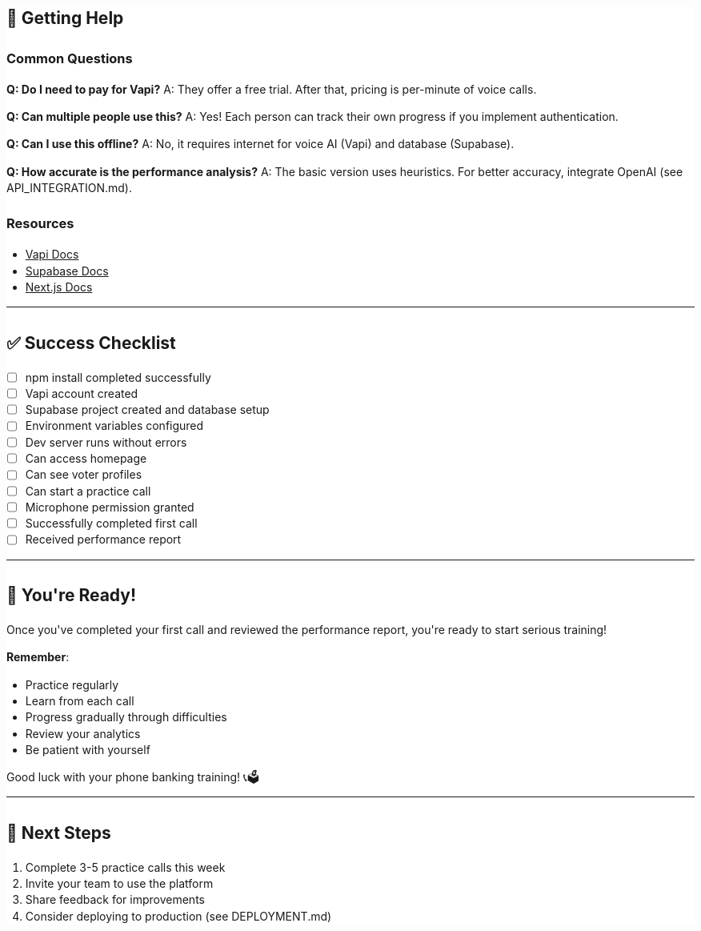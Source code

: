 ## 🤝 Getting Help

### Common Questions

**Q: Do I need to pay for Vapi?**
A: They offer a free trial. After that, pricing is per-minute of voice calls.

**Q: Can multiple people use this?**
A: Yes! Each person can track their own progress if you implement authentication.

**Q: Can I use this offline?**
A: No, it requires internet for voice AI (Vapi) and database (Supabase).

**Q: How accurate is the performance analysis?**
A: The basic version uses heuristics. For better accuracy, integrate OpenAI (see API_INTEGRATION.md).

### Resources

- [Vapi Docs](https://docs.vapi.ai)
- [Supabase Docs](https://supabase.com/docs)
- [Next.js Docs](https://nextjs.org/docs)

---

## ✅ Success Checklist

- [ ] npm install completed successfully
- [ ] Vapi account created
- [ ] Supabase project created and database setup
- [ ] Environment variables configured
- [ ] Dev server runs without errors
- [ ] Can access homepage
- [ ] Can see voter profiles
- [ ] Can start a practice call
- [ ] Microphone permission granted
- [ ] Successfully completed first call
- [ ] Received performance report

---

## 🎉 You're Ready!

Once you've completed your first call and reviewed the performance report, you're ready to start serious training!

**Remember**: 
- Practice regularly
- Learn from each call
- Progress gradually through difficulties
- Review your analytics
- Be patient with yourself

Good luck with your phone banking training! 📞🗳️

---

## 🚀 Next Steps

1. Complete 3-5 practice calls this week
2. Invite your team to use the platform
3. Share feedback for improvements
4. Consider deploying to production (see DEPLOYMENT.md)

